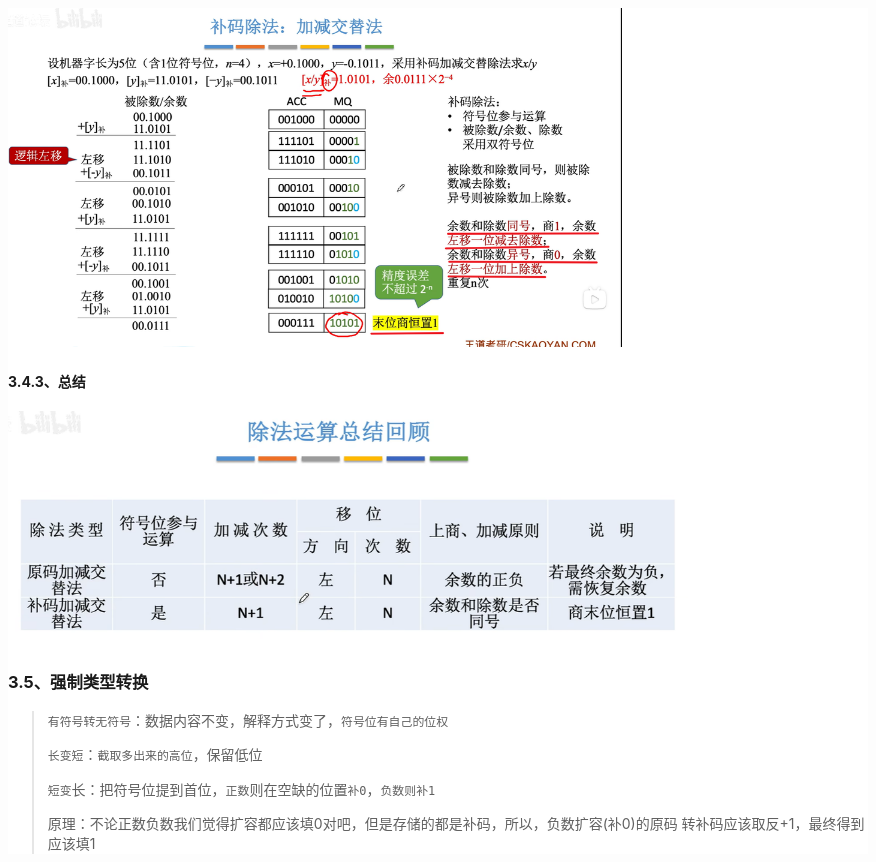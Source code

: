 <img src="(计算机组成原理上).assets/image-20220928200359499.png" alt="image-20220928200359499" style="zoom:60%;" /> 



#### 3.4.3、总结

<img src="(计算机组成原理上).assets/image-20220928200514185.png" alt="image-20220928200514185" style="zoom:67%;" /> 





### 3.5、强制类型转换

> `有符号转无符号`：数据内容不变，解释方式变了，`符号位有自己的位权`
>
> `长变短`：`截取多出来的高位`，保留低位
>
> `短变`长：把符号位提到首位，`正数`则在空缺的位置`补0`，`负数则补1`
>
> 原理：不论正数负数我们觉得扩容都应该填0对吧，但是存储的都是补码，所以，负数扩容(补0)的原码 转补码应该取反+1，最终得到应该填1
